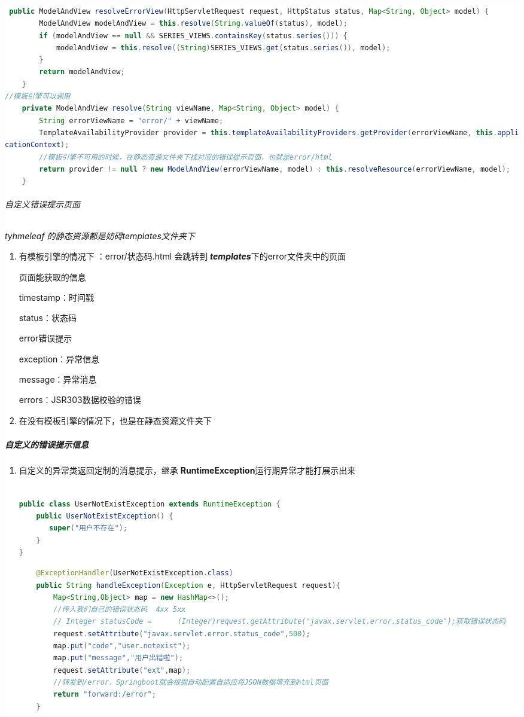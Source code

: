    ```java
    public ModelAndView resolveErrorView(HttpServletRequest request, HttpStatus status, Map<String, Object> model) {
           ModelAndView modelAndView = this.resolve(String.valueOf(status), model);
           if (modelAndView == null && SERIES_VIEWS.containsKey(status.series())) {
               modelAndView = this.resolve((String)SERIES_VIEWS.get(status.series()), model);
           }
           return modelAndView;
       }
   //模板引擎可以调用
       private ModelAndView resolve(String viewName, Map<String, Object> model) {
           String errorViewName = "error/" + viewName;
           TemplateAvailabilityProvider provider = this.templateAvailabilityProviders.getProvider(errorViewName, this.applicationContext);
           //模板引擎不可用的时候，在静态资源文件夹下找对应的错误提示页面，也就是error/html
           return provider != null ? new ModelAndView(errorViewName, model) : this.resolveResource(errorViewName, model);
       }

   ```

   ###### 自定义错误提示页面

   *tyhmeleaf 的静态资源都是妨碍templates文件夹下*

   1. 有模板引擎的情况下 ：error/状态码.html	 会跳转到 ***templates***下的error文件夹中的页面

      页面能获取的信息

      timestamp：时间戳

      status：状态码

      error错误提示

      exception：异常信息

      message：异常消息

      errors：JSR303数据校验的错误

   2. 在没有模板引擎的情况下，也是在静态资源文件夹下



##### 自定义的错误提示信息

1. 自定义的异常类返回定制的消息提示，继承 **RuntimeException**运行期异常才能打展示出来

   ```java 

   public class UserNotExistException extends RuntimeException {
       public UserNotExistException() {
          super("用户不存在");
       }
   }
   ```

   ```java
       @ExceptionHandler(UserNotExistException.class)
       public String handleException(Exception e, HttpServletRequest request){
           Map<String,Object> map = new HashMap<>();
           //传入我们自己的错误状态码  4xx 5xx
           // Integer statusCode = 		(Integer)request.getAttribute("javax.servlet.error.status_code");获取错误状态码
           request.setAttribute("javax.servlet.error.status_code",500);
           map.put("code","user.notexist");
           map.put("message","用户出错啦");
           request.setAttribute("ext",map);
           //转发到/error，Springboot就会根据自动配置自适应将JSON数据填充到html页面
           return "forward:/error";
       }
   ```